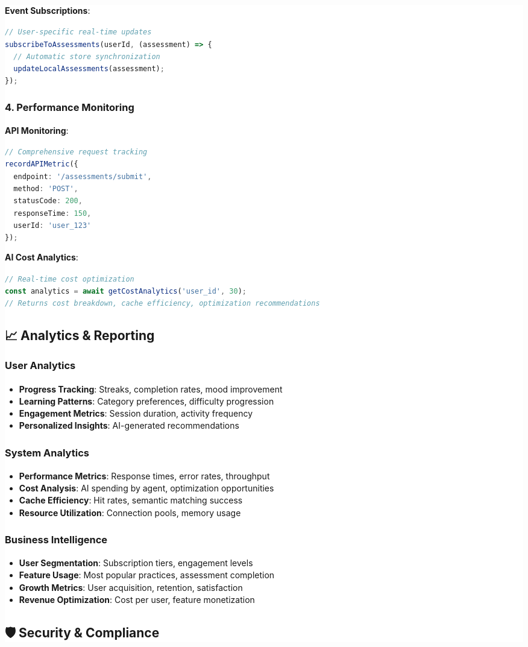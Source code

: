 **Event Subscriptions**:
```typescript
// User-specific real-time updates
subscribeToAssessments(userId, (assessment) => {
  // Automatic store synchronization
  updateLocalAssessments(assessment);
});
```

### 4. Performance Monitoring

**API Monitoring**:
```typescript
// Comprehensive request tracking
recordAPIMetric({
  endpoint: '/assessments/submit',
  method: 'POST',
  statusCode: 200,
  responseTime: 150,
  userId: 'user_123'
});
```

**AI Cost Analytics**:
```typescript
// Real-time cost optimization
const analytics = await getCostAnalytics('user_id', 30);
// Returns cost breakdown, cache efficiency, optimization recommendations
```

## 📈 Analytics & Reporting

### User Analytics
- **Progress Tracking**: Streaks, completion rates, mood improvement
- **Learning Patterns**: Category preferences, difficulty progression  
- **Engagement Metrics**: Session duration, activity frequency
- **Personalized Insights**: AI-generated recommendations

### System Analytics  
- **Performance Metrics**: Response times, error rates, throughput
- **Cost Analysis**: AI spending by agent, optimization opportunities
- **Cache Efficiency**: Hit rates, semantic matching success
- **Resource Utilization**: Connection pools, memory usage

### Business Intelligence
- **User Segmentation**: Subscription tiers, engagement levels
- **Feature Usage**: Most popular practices, assessment completion
- **Growth Metrics**: User acquisition, retention, satisfaction
- **Revenue Optimization**: Cost per user, feature monetization

## 🛡️ Security & Compliance
